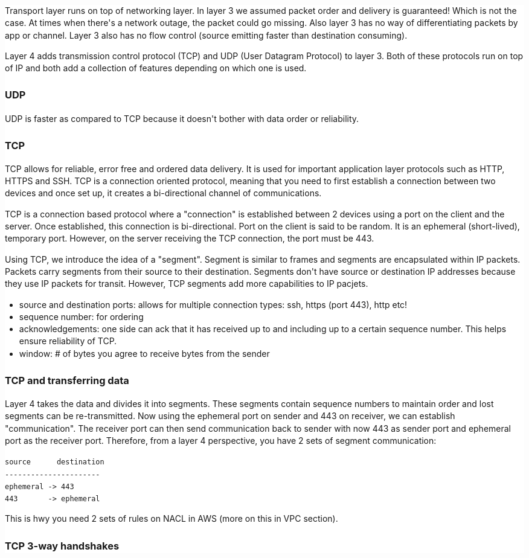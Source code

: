 Transport layer runs on top of networking layer. In layer 3 we assumed packet order and delivery is guaranteed! Which is not the case. At times when there's a network outage, the packet could go missing. Also layer 3 has no way of differentiating packets by app or channel. Layer 3 also has no flow control (source emitting faster than destination consuming). 

Layer 4 adds transmission control protocol (TCP) and UDP (User Datagram Protocol) to layer 3. Both of these protocols run on top of IP and both add a collection of features depending on which one is used. 

### UDP

UDP is faster as compared to TCP because it doesn't bother with data order or reliability. 

### TCP

TCP allows for reliable, error free and ordered data delivery. It is used for important application layer protocols such as HTTP, HTTPS and SSH. TCP is a connection oriented protocol, meaning that you need to first establish a connection between two devices and once set up, it creates a bi-directional channel of communications.

TCP is a connection based protocol where a "connection" is established between 2 devices using a port on the client and the server. Once established, this connection is bi-directional. Port on the client is said to be random. It is an ephemeral (short-lived), temporary port. However, on the server receiving the TCP connection, the port must be 443. 

Using TCP, we introduce the idea of a "segment". Segment is similar to frames and segments are encapsulated within IP packets. Packets carry segments from their source to their destination. Segments don't have source or destination IP addresses because they use IP packets for transit. However, TCP segments add more capabilities to IP pacjets. 

- source and destination ports: allows for multiple connection types: ssh, https (port 443), http etc!
- sequence number: for ordering
- acknowledgements: one side can ack that it has received up to and including up to a certain sequence number. This helps ensure reliability of TCP.
- window: # of bytes you agree to receive bytes from the sender

### TCP and transferring data

Layer 4 takes the data and divides it into segments. These segments contain sequence numbers to maintain order and lost segments can be re-transmitted. Now using the ephemeral port on sender and 443 on receiver, we can establish "communication". The receiver port can then send communication back to sender with now 443 as sender port and ephemeral port as the receiver port. Therefore, from a layer 4 perspective, you have 2 sets of segment communication:

```text
source      destination
----------------------
ephemeral -> 443
443       -> ephemeral
```
This is hwy you need 2 sets of rules on NACL in AWS (more on this in VPC section). 

### TCP 3-way handshakes

